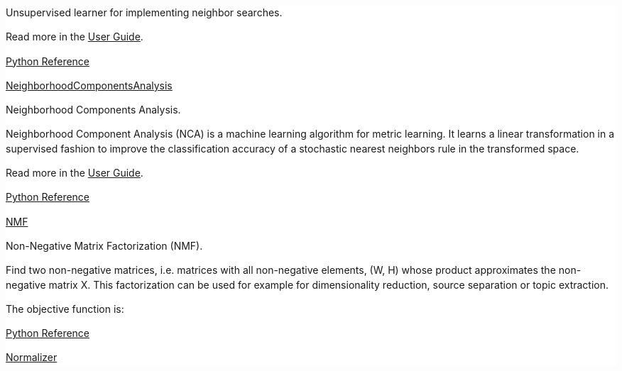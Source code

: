 Unsupervised learner for implementing neighbor searches.

Read more in the [User Guide](https://scikit-learn.org/stable/modules/generated/../neighbors.html#unsupervised-neighbors).

[Python Reference](https://scikit-learn.org/stable/modules/generated/sklearn.neighbors.NearestNeighbors.html)

</td>
</tr>
<tr>
<td>

[NeighborhoodComponentsAnalysis](classes/NeighborhoodComponentsAnalysis.md)

</td>
<td>

Neighborhood Components Analysis.

Neighborhood Component Analysis (NCA) is a machine learning algorithm for metric learning. It learns a linear transformation in a supervised fashion to improve the classification accuracy of a stochastic nearest neighbors rule in the transformed space.

Read more in the [User Guide](https://scikit-learn.org/stable/modules/generated/../neighbors.html#nca).

[Python Reference](https://scikit-learn.org/stable/modules/generated/sklearn.neighbors.NeighborhoodComponentsAnalysis.html)

</td>
</tr>
<tr>
<td>

[NMF](classes/NMF.md)

</td>
<td>

Non-Negative Matrix Factorization (NMF).

Find two non-negative matrices, i.e. matrices with all non-negative elements, (W, H) whose product approximates the non-negative matrix X. This factorization can be used for example for dimensionality reduction, source separation or topic extraction.

The objective function is:

[Python Reference](https://scikit-learn.org/stable/modules/generated/sklearn.decomposition.NMF.html)

</td>
</tr>
<tr>
<td>

[Normalizer](classes/Normalizer.md)

</td>
<td>
